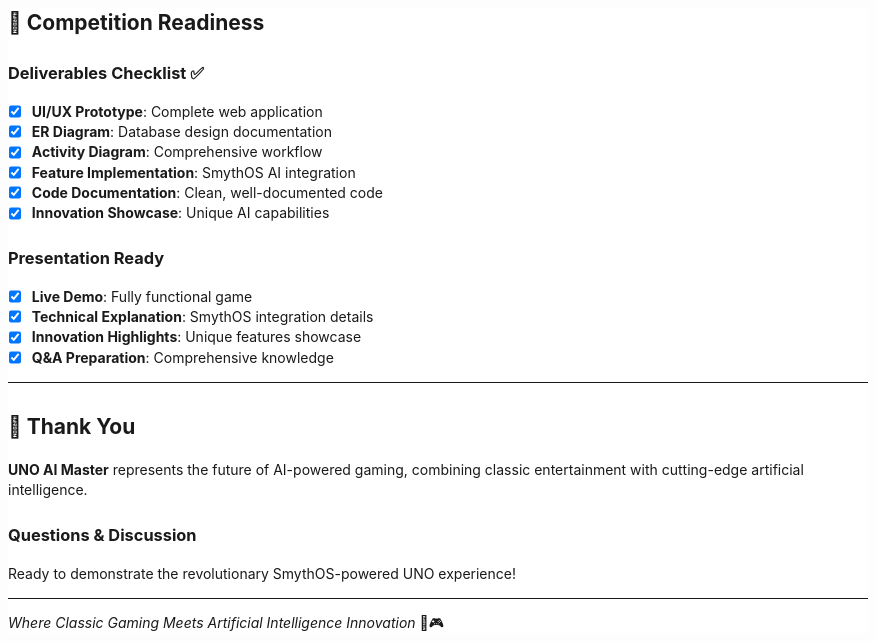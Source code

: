 
## 🏅 Competition Readiness

### Deliverables Checklist ✅
- [x] **UI/UX Prototype**: Complete web application
- [x] **ER Diagram**: Database design documentation
- [x] **Activity Diagram**: Comprehensive workflow
- [x] **Feature Implementation**: SmythOS AI integration
- [x] **Code Documentation**: Clean, well-documented code
- [x] **Innovation Showcase**: Unique AI capabilities

### Presentation Ready
- [x] **Live Demo**: Fully functional game
- [x] **Technical Explanation**: SmythOS integration details
- [x] **Innovation Highlights**: Unique features showcase
- [x] **Q&A Preparation**: Comprehensive knowledge

---

## 🎉 Thank You

**UNO AI Master** represents the future of AI-powered gaming, combining classic entertainment with cutting-edge artificial intelligence.

### Questions & Discussion
Ready to demonstrate the revolutionary SmythOS-powered UNO experience!

---

*Where Classic Gaming Meets Artificial Intelligence Innovation* 🧠🎮
